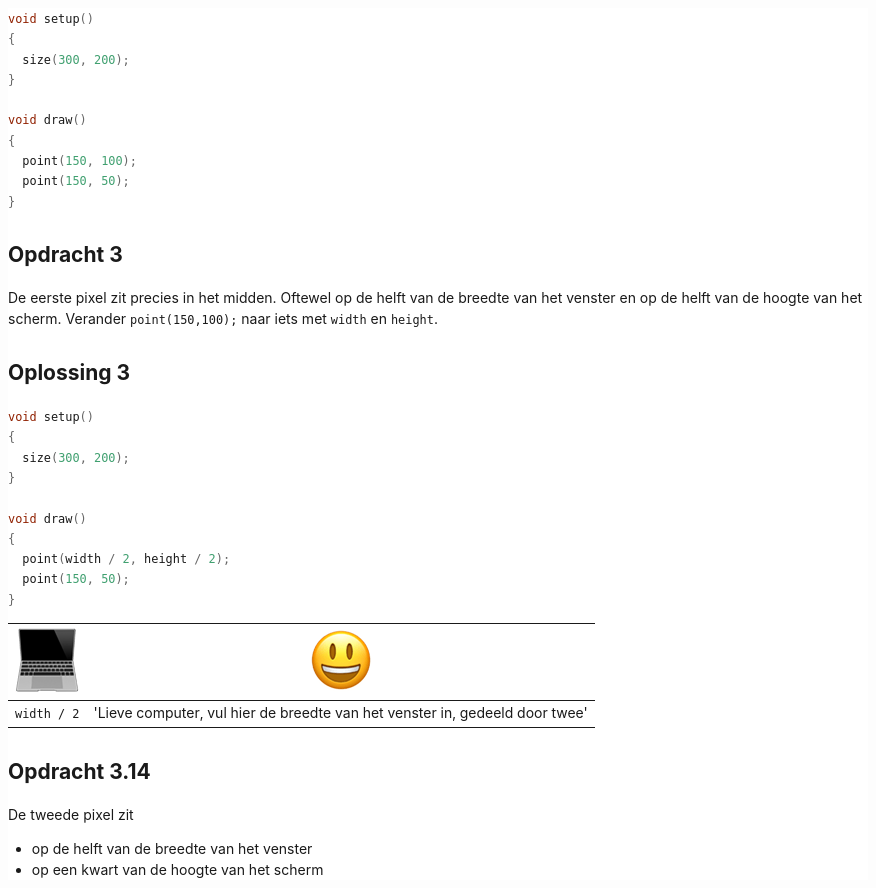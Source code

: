 ```c++
void setup()
{
  size(300, 200);
}

void draw()
{
  point(150, 100);
  point(150, 50);
}
```

## Opdracht 3

De eerste pixel zit precies in het midden. Oftewel op de helft van de breedte van het venster en
op de helft van de hoogte van het scherm. Verander `point(150,100);` naar iets met `width` en `height`.

## Oplossing 3

```c++
void setup()
{
  size(300, 200);
}

void draw()
{
  point(width / 2, height / 2);
  point(150, 50);
}
```

![Computer](EmojiComputer.png) | ![Smiley](EmojiSmiley.png)
:-------------:|:----------------------------------------: 
`width / 2`|'Lieve computer, vul hier de breedte van het venster in, gedeeld door twee'

## Opdracht 3.14

De tweede pixel zit 

  * op de helft van de breedte van het venster
  * op een kwart van de hoogte van het scherm
